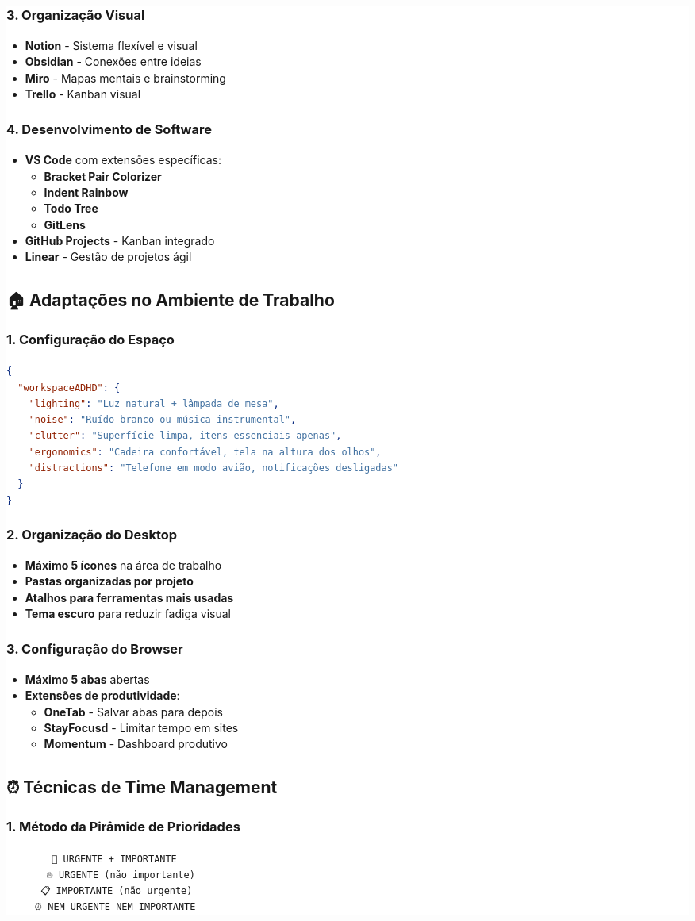 ### 3. **Organização Visual**
- **Notion** - Sistema flexível e visual
- **Obsidian** - Conexões entre ideias
- **Miro** - Mapas mentais e brainstorming
- **Trello** - Kanban visual

### 4. **Desenvolvimento de Software**
- **VS Code** com extensões específicas:
  - **Bracket Pair Colorizer**
  - **Indent Rainbow**
  - **Todo Tree**
  - **GitLens**
- **GitHub Projects** - Kanban integrado
- **Linear** - Gestão de projetos ágil

## 🏠 Adaptações no Ambiente de Trabalho

### 1. **Configuração do Espaço**
```json
{
  "workspaceADHD": {
    "lighting": "Luz natural + lâmpada de mesa",
    "noise": "Ruído branco ou música instrumental",
    "clutter": "Superfície limpa, itens essenciais apenas",
    "ergonomics": "Cadeira confortável, tela na altura dos olhos",
    "distractions": "Telefone em modo avião, notificações desligadas"
  }
}
```

### 2. **Organização do Desktop**
- **Máximo 5 ícones** na área de trabalho
- **Pastas organizadas por projeto**
- **Atalhos para ferramentas mais usadas**
- **Tema escuro** para reduzir fadiga visual

### 3. **Configuração do Browser**
- **Máximo 5 abas** abertas
- **Extensões de produtividade**:
  - **OneTab** - Salvar abas para depois
  - **StayFocusd** - Limitar tempo em sites
  - **Momentum** - Dashboard produtivo

## ⏰ Técnicas de Time Management

### 1. **Método da Pirâmide de Prioridades**
```
        🎯 URGENTE + IMPORTANTE
       🔥 URGENTE (não importante)
      📋 IMPORTANTE (não urgente)
     ⏰ NEM URGENTE NEM IMPORTANTE
```
